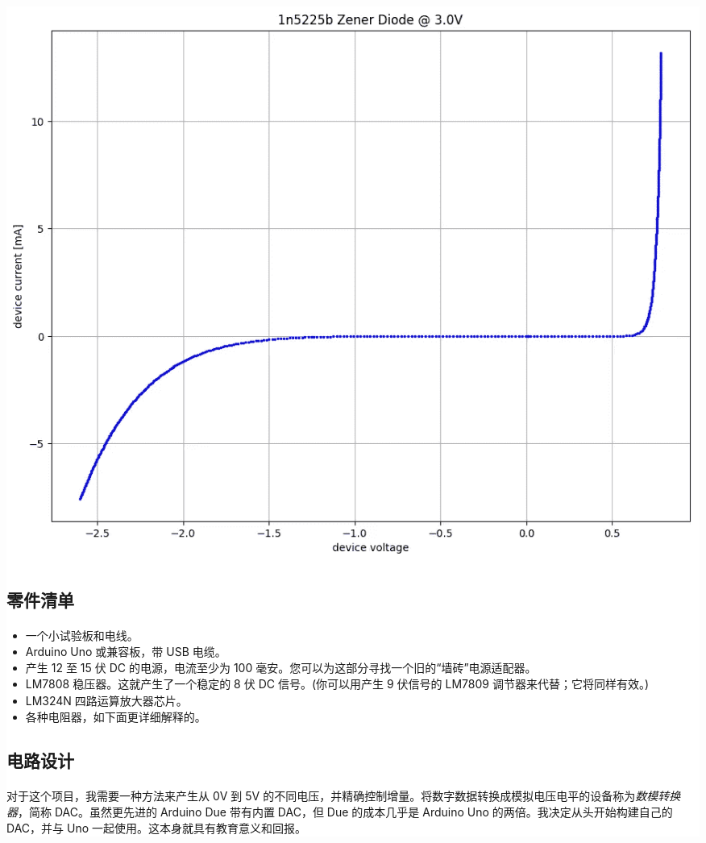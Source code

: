 ![](img/7652dd343b26a92286765267dcb5ef22.png)

## 零件清单

*   一个小试验板和电线。
*   Arduino Uno 或兼容板，带 USB 电缆。
*   产生 12 至 15 伏 DC 的电源，电流至少为 100 毫安。您可以为这部分寻找一个旧的“墙砖”电源适配器。
*   LM7808 稳压器。这就产生了一个稳定的 8 伏 DC 信号。(你可以用产生 9 伏信号的 LM7809 调节器来代替；它将同样有效。)
*   LM324N 四路运算放大器芯片。
*   各种电阻器，如下面更详细解释的。

## 电路设计

对于这个项目，我需要一种方法来产生从 0V 到 5V 的不同电压，并精确控制增量。将数字数据转换成模拟电压电平的设备称为*数模转换器*，简称 DAC。虽然更先进的 Arduino Due 带有内置 DAC，但 Due 的成本几乎是 Arduino Uno 的两倍。我决定从头开始构建自己的 DAC，并与 Uno 一起使用。这本身就具有教育意义和回报。
